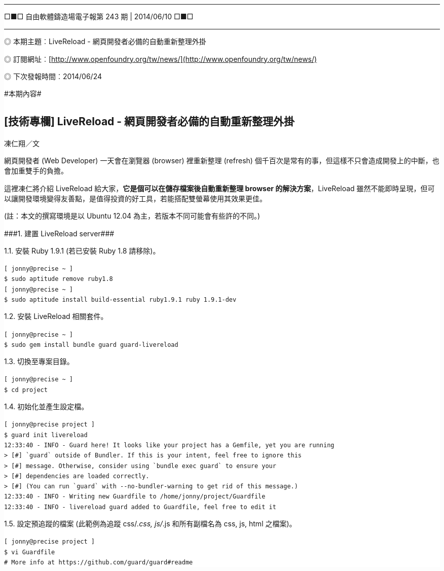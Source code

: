 ﻿___
 
□■□ 自由軟體鑄造場電子報第 243 期 | 2014/06/10 □■□
___
 
◎ 本期主題︰LiveReload - 網頁開發者必備的自動重新整理外掛
 
◎ 訂閱網址︰[http://www.openfoundry.org/tw/news/](http://www.openfoundry.org/tw/news/)
 
◎ 下次發報時間︰2014/06/24
 
#本期內容#
 
## [技術專欄] LiveReload - 網頁開發者必備的自動重新整理外掛 ##
 
凍仁翔／文
 
網頁開發者 (Web Developer) 一天會在瀏覽器 (browser) 裡重新整理 (refresh) 個千百次是常有的事，但這樣不只會造成開發上的中斷，也會加重雙手的負擔。
 
這裡凍仁將介紹 LiveReload 給大家，**它是個可以在儲存檔案後自動重新整理 browser 的解決方案**，LiveReload 雖然不能即時呈現，但可以讓開發環境變得友善點，是值得投資的好工具，若能搭配雙螢幕使用其效果更佳。
 
(註：本文的撰寫環境是以 Ubuntu 12.04 為主，若版本不同可能會有些許的不同。)
 
###1. 建置 LiveReload server###
 
1.1. 安裝 Ruby 1.9.1 (若已安裝 Ruby 1.8 請移除)。
 
    [ jonny@precise ~ ]  
    $ sudo aptitude remove ruby1.8  
    [ jonny@precise ~ ]  
    $ sudo aptitude install build-essential ruby1.9.1 ruby 1.9.1-dev
 
1.2. 安裝 LiveReload 相關套件。
 
    [ jonny@precise ~ ]  
    $ sudo gem install bundle guard guard-livereload
 
1.3. 切換至專案目錄。
 
    [ jonny@precise ~ ]  
    $ cd project
 
1.4. 初始化並產生設定檔。
 
    [ jonny@precise project ]  
    $ guard init livereload
    12:33:40 - INFO - Guard here! It looks like your project has a Gemfile, yet you are running
    > [#] `guard` outside of Bundler. If this is your intent, feel free to ignore this
    > [#] message. Otherwise, consider using `bundle exec guard` to ensure your
    > [#] dependencies are loaded correctly.
    > [#] (You can run `guard` with --no-bundler-warning to get rid of this message.)
    12:33:40 - INFO - Writing new Guardfile to /home/jonny/project/Guardfile
    12:33:40 - INFO - livereload guard added to Guardfile, feel free to edit it  
 
1.5. 設定預追蹤的檔案 (此範例為追蹤 css/*.css, js/*.js 和所有副檔名為 css, js, html 之檔案)。
 
    [ jonny@precise project ]  
    $ vi Guardfile  
    # More info at https://github.com/guard/guard#readme
 